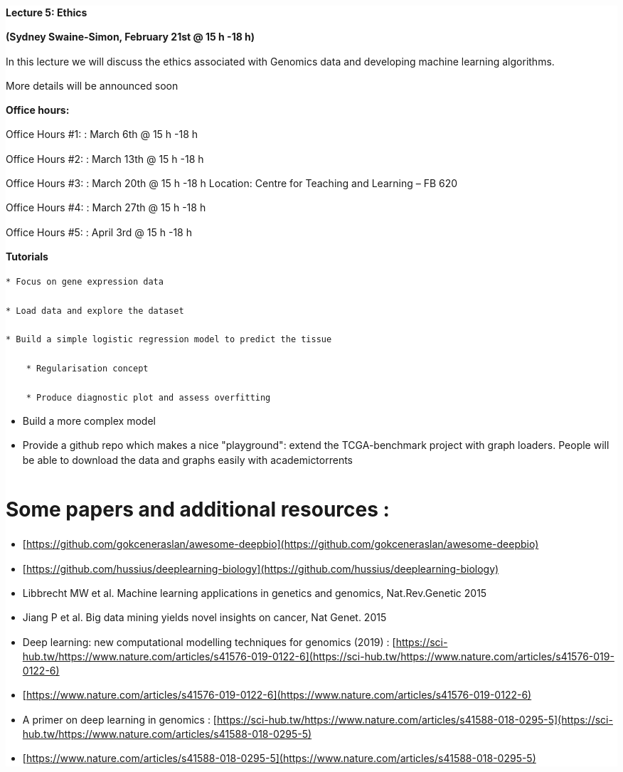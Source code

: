 **Lecture 5: Ethics**

**(Sydney Swaine-Simon, February 21st   @ 15 h -18 h)**

In this lecture we will discuss the ethics associated with Genomics data and developing machine learning algorithms. 

More details will be announced soon

**Office hours:**

Office Hours #1: : March 6th @ 15 h -18 h

Office Hours #2: : March 13th @ 15 h -18 h

Office Hours #3: : March 20th @ 15 h -18 h Location: Centre for Teaching and Learning – FB 620

Office Hours #4: : March 27th @ 15 h -18 h  

Office Hours #5: : April 3rd @ 15 h -18 h  

**Tutorials**

    * Focus on gene expression data

    * Load data and explore the dataset 

    * Build a simple logistic regression model to predict the tissue

        * Regularisation concept

        * Produce diagnostic plot and assess overfitting

* Build a more complex model

* Provide a github repo which makes a nice "playground": extend the TCGA-benchmark project with graph loaders. People will be able to download the data and graphs easily with academictorrents

# Some papers and additional resources : 

* [https://github.com/gokceneraslan/awesome-deepbio](https://github.com/gokceneraslan/awesome-deepbio)

* [https://github.com/hussius/deeplearning-biology](https://github.com/hussius/deeplearning-biology)

* Libbrecht MW et al. Machine learning applications in genetics and genomics, Nat.Rev.Genetic 2015

* Jiang P et al. Big data mining yields novel insights on cancer, Nat Genet. 2015

* Deep learning: new computational modelling techniques for genomics (2019) : [https://sci-hub.tw/https://www.nature.com/articles/s41576-019-0122-6](https://sci-hub.tw/https://www.nature.com/articles/s41576-019-0122-6)

* [https://www.nature.com/articles/s41576-019-0122-6](https://www.nature.com/articles/s41576-019-0122-6)

* A primer on deep learning in genomics : [https://sci-hub.tw/https://www.nature.com/articles/s41588-018-0295-5](https://sci-hub.tw/https://www.nature.com/articles/s41588-018-0295-5)

* [https://www.nature.com/articles/s41588-018-0295-5](https://www.nature.com/articles/s41588-018-0295-5)
